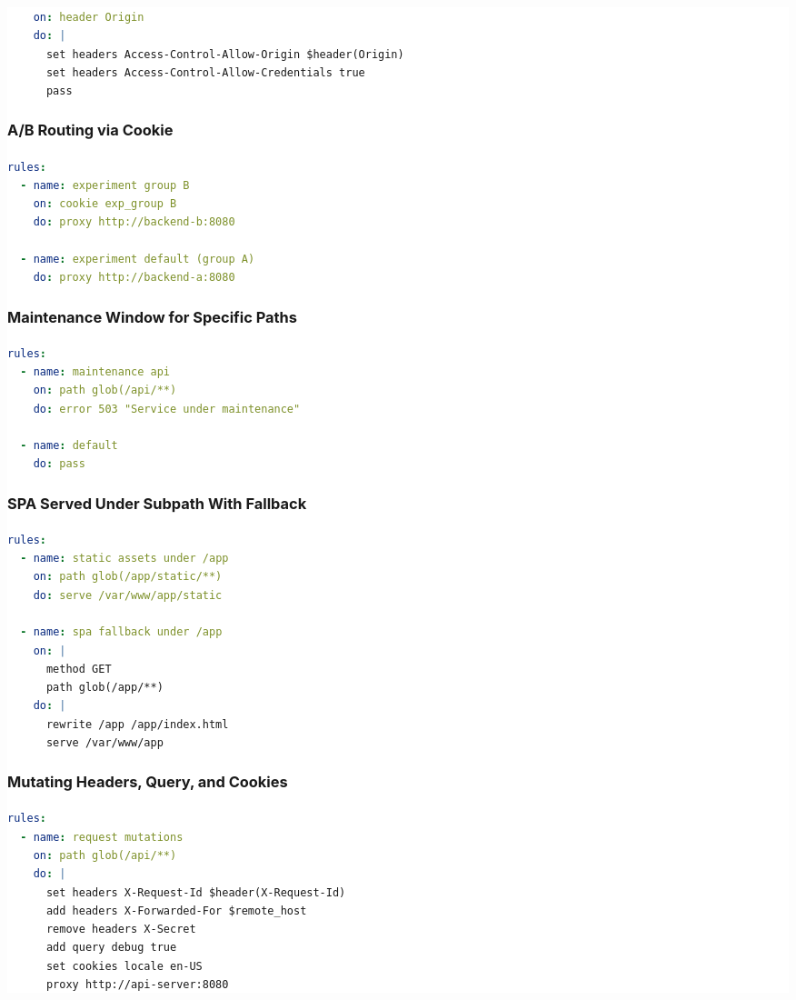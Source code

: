 ```yaml
    on: header Origin
    do: |
      set headers Access-Control-Allow-Origin $header(Origin)
      set headers Access-Control-Allow-Credentials true
      pass
```

### A/B Routing via Cookie

```yaml
rules:
  - name: experiment group B
    on: cookie exp_group B
    do: proxy http://backend-b:8080

  - name: experiment default (group A)
    do: proxy http://backend-a:8080
```

### Maintenance Window for Specific Paths

```yaml
rules:
  - name: maintenance api
    on: path glob(/api/**)
    do: error 503 "Service under maintenance"

  - name: default
    do: pass
```

### SPA Served Under Subpath With Fallback

```yaml
rules:
  - name: static assets under /app
    on: path glob(/app/static/**)
    do: serve /var/www/app/static

  - name: spa fallback under /app
    on: |
      method GET
      path glob(/app/**)
    do: |
      rewrite /app /app/index.html
      serve /var/www/app
```

### Mutating Headers, Query, and Cookies

```yaml
rules:
  - name: request mutations
    on: path glob(/api/**)
    do: |
      set headers X-Request-Id $header(X-Request-Id)
      add headers X-Forwarded-For $remote_host
      remove headers X-Secret
      add query debug true
      set cookies locale en-US
      proxy http://api-server:8080
```
